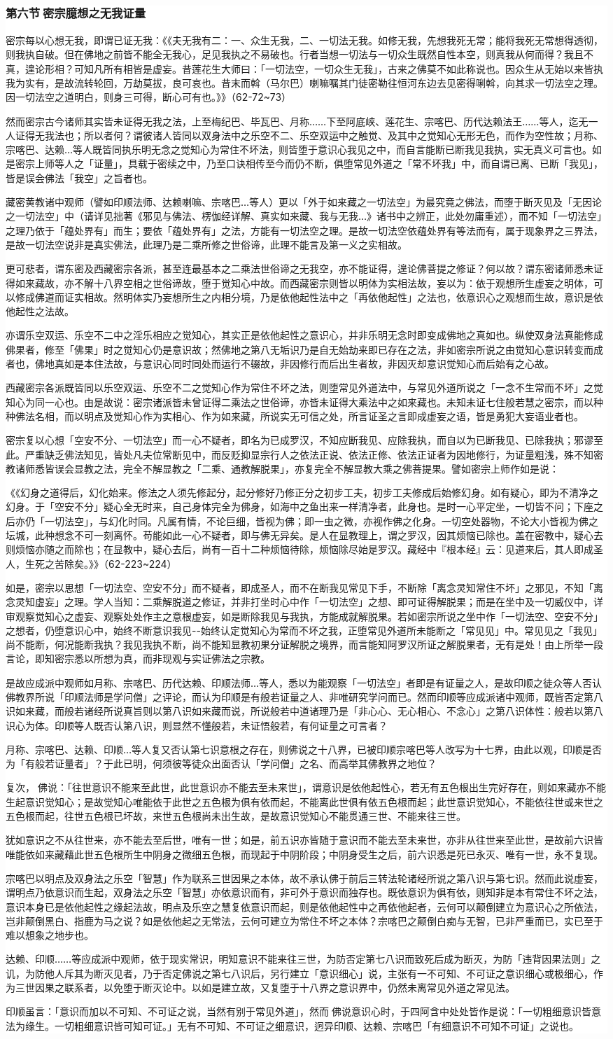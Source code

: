 ### 第六节 密宗臆想之无我证量

密宗每以心想无我，即谓已证无我：《《夫无我有二：一、众生无我，二、一切法无我。如修无我，先想我死无常；能将我死无常想得透彻，则我执自破。但在佛地之前皆不能全无我心，足见我执之不易破也。行者当想一切法与一切众生既然自性本空，则真我从何而得？我且不真，遑论形相？可知凡所有相皆是虚妄。昔莲花生大师曰：「一切法空，一切众生无我」，古来之佛莫不如此称说也。因众生从无始以来皆执我为实有，是故流转轮回，万劫莫拔，良可哀也。昔末而斡（马尔巴）喇嘛嘱其门徒密勒往恒河东边去见密得唎斡，向其求一切法空之理。因一切法空之道明白，则身三可得，断心可有也。》》（62-72~73）

然而密宗古今诸师其实皆未证得无我之法，上至梅纪巴、毕瓦巴、月称……下至阿底峡、莲花生、宗喀巴、历代达赖法王……等人，迄无一人证得无我法也；所以者何？谓彼诸人皆同以双身法中之乐空不二、乐空双运中之触觉、及其中之觉知心无形无色，而作为空性故；月称、宗喀巴、达赖…等人既皆同执乐明无念之觉知心为常住不坏法，则皆堕于意识心我见之中，而自言能断已断我见我执，实无真义可言也。如是密宗上师等人之「证量」，具载于密续之中，乃至口诀相传至今而仍不断，俱堕常见外道之「常不坏我」中，而自谓已离、已断「我见」，皆是误会佛法「我空」之旨者也。

藏密黄教诸中观师（譬如印顺法师、达赖喇嘛、宗喀巴…等人）更以「外于如来藏之一切法空」为最究竟之佛法，而堕于断灭见及「无因论之一切法空」中（请详见拙著《邪见与佛法、楞伽经详解、真实如来藏、我与无我…》诸书中之辨正，此处勿庸重述），而不知「一切法空」之理乃依于「蕴处界有」而生；要依「蕴处界有」之法，方能有一切法空之理。是故一切法空依蕴处界有等法而有，属于现象界之三界法，是故一切法空说非是真实佛法，此理乃是二乘所修之世俗谛，此理不能言及第一义之实相故。

更可悲者，谓东密及西藏密宗各派，甚至连最基本之二乘法世俗谛之无我空，亦不能证得，遑论佛菩提之修证？何以故？谓东密诸师悉未证得如来藏故，亦不解十八界空相之世俗谛故，堕于觉知心中故。而西藏密宗则皆以明体为实相法故，妄以为：依于观想所生虚妄之明体，可以修成佛道而证实相故。然明体实乃妄想所生之内相分境，乃是依他起性法中之「再依他起性」之法也，依意识心之观想而生故，意识是依他起性之法故。

亦谓乐空双运、乐空不二中之淫乐相应之觉知心，其实正是依他起性之意识心，并非乐明无念时即变成佛地之真如也。纵使双身法真能修成佛果者，修至「佛果」时之觉知心仍是意识故；然佛地之第八无垢识乃是自无始劫来即已存在之法，非如密宗所说之由觉知心意识转变而成者也，佛地真如是本住法故，与意识心同时同处而运行不辍故，非因修行而后出生者故，非因灭却意识觉知心而后始有之心故。

西藏密宗各派既皆同以乐空双运、乐空不二之觉知心作为常住不坏之法，则堕常见外道法中，与常见外道所说之「一念不生常而不坏」之觉知心为同一心也。由是故说：密宗诸派皆未曾证得二乘法之世俗谛，亦皆未证得大乘法中之如来藏也。未知未证七住般若慧之密宗，而以种种佛法名相，而以明点及觉知心作为实相心、作为如来藏，所说实无可信之处，所言证圣之言即成虚妄之语，皆是勇犯大妄语业者也。

密宗复以心想「空安不分、一切法空」而一心不疑者，即名为已成罗汉，不知应断我见、应除我执，而自以为已断我见、已除我执；邪谬至此。严重缺乏佛法知见，皆处凡夫位常断见中，而反贬抑显宗行人之依法正说、依法正修、依法正证者为因地修行，为证量粗浅，殊不知密教诸师悉皆误会显教之法，完全不解显教之「二乘、通教解脱果」，亦复完全不解显教大乘之佛菩提果。譬如密宗上师作如是说：

《《幻身之道得后，幻化始来。修法之人须先修起分，起分修好乃修正分之初步工夫，初步工夫修成后始修幻身。如有疑心，即为不清净之幻身。于「空安不分」疑心全无时来，自己身体完全为佛身，如海中之鱼出来一样清净者，此身也。是时一心平定坐，一切皆不问；下座之后亦仍「一切法空」，与幻化时同。凡属有情，不论巨细，皆视为佛；即一虫之微，亦视作佛之化身。一切空处器物，不论大小皆视为佛之坛城，此种想念不可一刻离怀。苟能如此一心不疑者，即与佛无异矣。是人在显教理上，谓之罗汉，因其烦恼已除也。盖在密教中，疑心去则烦恼亦随之而除也；在显教中，疑心去后，尚有一百十二种烦恼待除，烦恼除尽始是罗汉。藏经中『根本经』云：见道来后，其人即成圣人，生死之苦除矣。》》（62-223~224）

如是，密宗以思想「一切法空、空安不分」而不疑者，即成圣人，而不在断我见常见下手，不断除「离念灵知常住不坏」之邪见，不知「离念灵知虚妄」之理。学人当知：二乘解脱道之修证，并非打坐时心中作「一切法空」之想、即可证得解脱果；而是在坐中及一切威仪中，详审观察觉知心之虚妄、观察处处作主之意根虚妄，如是断除我见与我执，方能成就解脱果。若如密宗所说之坐中作「一切法空、空安不分」之想者，仍堕意识心中，始终不断意识我见--始终认定觉知心为常而不坏之我，正堕常见外道所未能断之「常见见」中。常见见之「我见」尚不能断，何况能断我执？我见我执不断，尚不能知显教初果分证解脱之境界，而言能知阿罗汉所证之解脱果者，无有是处！由上所举一段言论，即知密宗悉以所想为真，而非现观与实证佛法之宗教。

是故应成派中观师如月称、宗喀巴、历代达赖、印顺法师…等人，悉以为能观察「一切法空」者即是有证量之人，是故印顺之徒众等人否认佛教界所说「印顺法师是学问僧」之评论，而认为印顺是有般若证量之人、非唯研究学问而已。然而印顺等应成派诸中观师，既皆否定第八识如来藏，而般若诸经所说真旨则以第八识如来藏而说，所说般若中道诸理乃是「非心心、无心相心、不念心」之第八识体性：般若以第八识心为体。印顺等人既否认第八识，则显然不懂般若，未证悟般若，有何证量之可言者？

月称、宗喀巴、达赖、印顺…等人复又否认第七识意根之存在，则佛说之十八界，已被印顺宗喀巴等人改写为十七界，由此以观，印顺是否为「有般若证量者」？于此已明，何须彼等徒众出面否认「学问僧」之名、而高举其佛教界之地位？

复次， 佛说：「往世意识不能来至此世，此世意识亦不能去至未来世」，谓意识是依他起性心，若无有五色根出生完好存在，则如来藏亦不能生起意识觉知心；是故觉知心唯能依于此世之五色根为俱有依而起，不能离此世俱有依五色根而起；此世意识觉知心，不能依往世或来世之五色根而起，往世五色根已坏故，来世五色根尚未出生故，是故意识觉知心不能贯通三世、不能来往三世。

犹如意识之不从往世来，亦不能去至后世，唯有一世；如是，前五识亦皆随于意识而不能去至未来世，亦非从往世来至此世，是故前六识皆唯能依如来藏藉此世五色根所生中阴身之微细五色根，而现起于中阴阶段；中阴身受生之后，前六识悉是死已永灭、唯有一世，永不复现。

宗喀巴以明点及双身法之乐空「智慧」作为联系三世因果之本体，故不承认佛于前后三转法轮诸经所说之第八识与第七识。然而此说虚妄，谓明点乃依意识而生起，双身法之乐空「智慧」亦依意识而有，非可外于意识而独存也。既依意识为俱有依，则知非是本有常住不坏之法，意识本身已是依他起性之缘起法故，明点及乐空之慧复依意识而起，则是依他起性中之再依他起者，云何可以颠倒建立为意识心之所依法，岂非颠倒黑白、指鹿为马之说？如是依他起之无常法，云何可建立为常住不坏之本体？宗喀巴之颠倒白痴与无智，已非严重而已，实已至于难以想象之地步也。

达赖、印顺……等应成派中观师，依于现实常识，明知意识不能来往三世，为防否定第七八识而致死后成为断灭，为防「违背因果法则」之讥，为防他人斥其为断灭见者，乃于否定佛说之第七八识后，另行建立「意识细心」说，主张有一不可知、不可证之意识细心或极细心，作为三世因果之联系者，以免堕于断灭论中。以如是建立故，又复堕于十八界之意识界中，仍然未离常见外道之常见法。

印顺虽言：「意识而加以不可知、不可证之说，当然有别于常见外道」，然而 佛说意识心时，于四阿含中处处皆作是说：「一切粗细意识皆意法为缘生。一切粗细意识皆可知可证。」无有不可知、不可证之细意识，迥异印顺、达赖、宗喀巴「有细意识不可知不可证」之说也。
